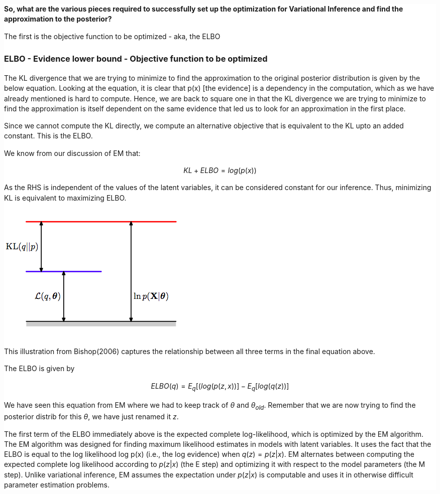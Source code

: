 **So, what are the various pieces required to successfully set up the optimization for Variational Inference and find the approximation to the posterior?**

The first is the objective function to be optimized - aka, the ELBO

### ELBO - Evidence lower bound - Objective function to be optimized

The KL divergence that we are trying to minimize to find the approximation to the original posterior distribution is given by the below equation. Looking at the equation, it is clear that p(x) [the evidence] is a dependency in the computation, which as we have already mentioned is hard to compute. Hence, we are back to square one in that the KL divergence we are trying to minimize to find the approximation is itself dependent on the same evidence that led us to look for an approximation in the first place.

Since we cannot compute the KL directly, we compute an alternative objective that is equivalent to the KL upto an added constant. This is the ELBO.

We know from our discussion of EM that:

$$  KL + ELBO = log(p(x)) $$

As the RHS is independent of the values of the latent variables, it can be considered constant for our inference. Thus, minimizing KL is equivalent to maximizing ELBO.

![](images/klsplitup.png)

This illustration from Bishop(2006) captures the relationship between all three terms in the final equation above.

The ELBO is given by

$$ ELBO(q) = E_q[(log(p(z,x))] - E_q[log(q(z))] $$ 

We have seen this equation from EM where we had to keep track of $\theta$ and $\theta_{old}$. Remember that we are now trying to find the posterior distrib for this $\theta$, we have just renamed it $z$.

The first term of the ELBO immediately above is the expected complete log-likelihood, which is optimized by the EM algorithm. The EM algorithm was designed for finding maximum likelihood estimates in models
with latent variables. It uses the fact that the ELBO is equal to the log likelihood log p(x)
(i.e., the log evidence) when $q(z) = p(z \vert x)$. EM alternates between computing the expected
complete log likelihood according to $p(z \vert x)$ (the E step) and optimizing it with respect to the
model parameters (the M step). Unlike variational inference, EM assumes the expectation
under $p(z \vert x)$ is computable and uses it in otherwise difficult parameter estimation problems.

